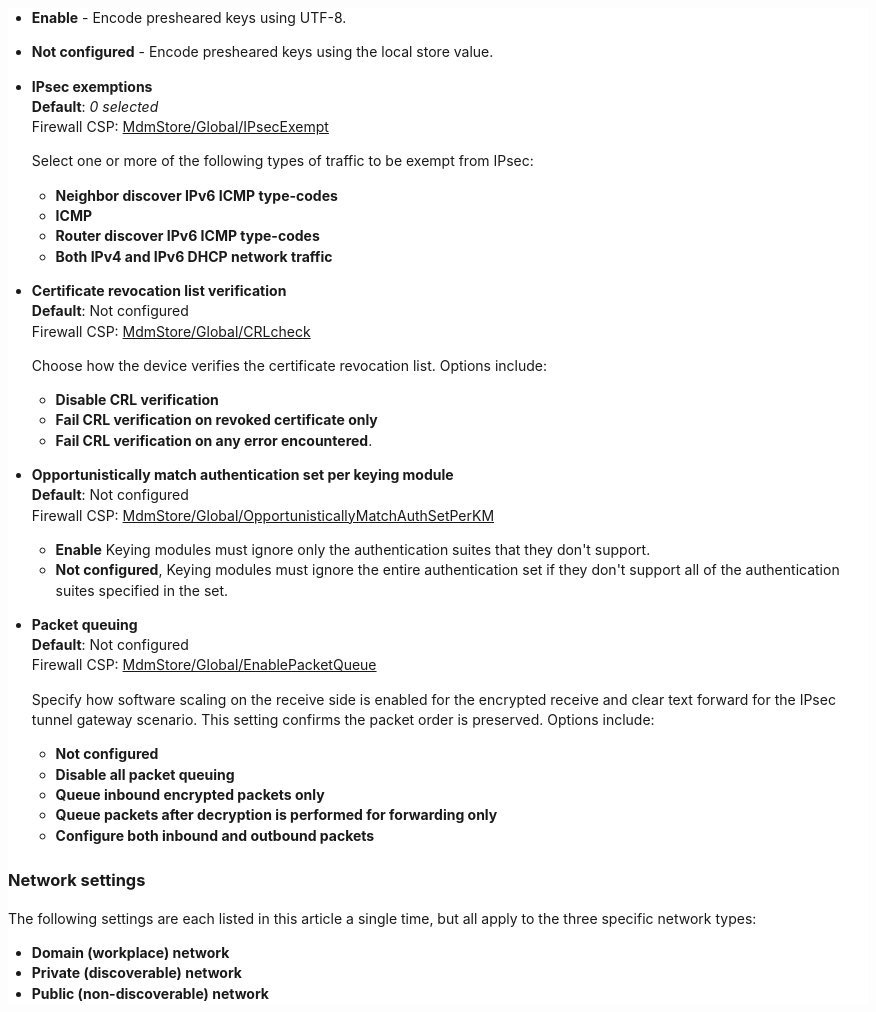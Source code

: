   - **Enable** - Encode presheared keys using UTF-8.
  - **Not configured** - Encode presheared keys using the local store value.

- **IPsec exemptions**  
  **Default**: *0 selected*  
  Firewall CSP: [MdmStore/Global/IPsecExempt](/windows/client-management/mdm/firewall-csp#ipsecexempt)

  Select one or more of the following types of traffic to be exempt from IPsec:
  - **Neighbor discover IPv6 ICMP type-codes**
  - **ICMP**
  - **Router discover IPv6 ICMP type-codes**
  - **Both IPv4 and IPv6 DHCP network traffic**

- **Certificate revocation list verification**  
  **Default**: Not configured  
  Firewall CSP: [MdmStore/Global/CRLcheck](/windows/client-management/mdm/firewall-csp#crlcheck)

  Choose how the device verifies the certificate revocation list. Options include:
  - **Disable CRL verification**
  - **Fail CRL verification on revoked certificate only**
  - **Fail CRL verification on any error encountered**.

- **Opportunistically match authentication set per keying module**  
  **Default**: Not configured  
  Firewall CSP: [MdmStore/Global/OpportunisticallyMatchAuthSetPerKM](/windows/client-management/mdm/firewall-csp#opportunisticallymatchauthsetperkm)

  - **Enable** Keying modules must ignore only the authentication suites that they don't support.
  - **Not configured**, Keying modules must ignore the entire authentication set if they don't support all of the authentication suites specified in the set.

- **Packet queuing**  
  **Default**: Not configured  
  Firewall CSP: [MdmStore/Global/EnablePacketQueue](/windows/client-management/mdm/firewall-csp#enablepacketqueue)

  Specify how software scaling on the receive side is enabled for the encrypted receive and clear text forward for the IPsec tunnel gateway scenario. This setting confirms the packet order is preserved. Options include:

  - **Not configured**
  - **Disable all packet queuing**
  - **Queue inbound encrypted packets only**
  - **Queue packets after decryption is performed for forwarding only**
  - **Configure both inbound and outbound packets**

### Network settings

The following settings are each listed in this article a single time, but all apply to the three specific network types:

- **Domain (workplace) network**
- **Private (discoverable) network**
- **Public (non-discoverable) network**
